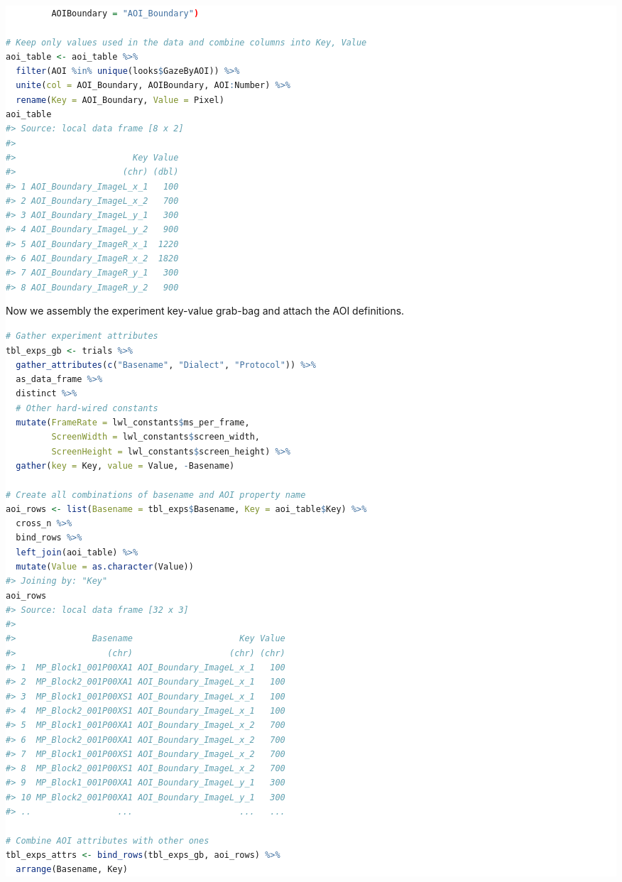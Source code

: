```r
         AOIBoundary = "AOI_Boundary")
  
# Keep only values used in the data and combine columns into Key, Value
aoi_table <- aoi_table %>% 
  filter(AOI %in% unique(looks$GazeByAOI)) %>% 
  unite(col = AOI_Boundary, AOIBoundary, AOI:Number) %>% 
  rename(Key = AOI_Boundary, Value = Pixel)
aoi_table
#> Source: local data frame [8 x 2]
#> 
#>                       Key Value
#>                     (chr) (dbl)
#> 1 AOI_Boundary_ImageL_x_1   100
#> 2 AOI_Boundary_ImageL_x_2   700
#> 3 AOI_Boundary_ImageL_y_1   300
#> 4 AOI_Boundary_ImageL_y_2   900
#> 5 AOI_Boundary_ImageR_x_1  1220
#> 6 AOI_Boundary_ImageR_x_2  1820
#> 7 AOI_Boundary_ImageR_y_1   300
#> 8 AOI_Boundary_ImageR_y_2   900
```

Now we assembly the experiment key-value grab-bag and attach the AOI definitions.


```r
# Gather experiment attributes
tbl_exps_gb <- trials %>% 
  gather_attributes(c("Basename", "Dialect", "Protocol")) %>% 
  as_data_frame %>% 
  distinct %>% 
  # Other hard-wired constants
  mutate(FrameRate = lwl_constants$ms_per_frame,
         ScreenWidth = lwl_constants$screen_width,
         ScreenHeight = lwl_constants$screen_height) %>% 
  gather(key = Key, value = Value, -Basename) 

# Create all combinations of basename and AOI property name
aoi_rows <- list(Basename = tbl_exps$Basename, Key = aoi_table$Key) %>% 
  cross_n %>% 
  bind_rows %>% 
  left_join(aoi_table) %>% 
  mutate(Value = as.character(Value))
#> Joining by: "Key"
aoi_rows
#> Source: local data frame [32 x 3]
#> 
#>               Basename                     Key Value
#>                  (chr)                   (chr) (chr)
#> 1  MP_Block1_001P00XA1 AOI_Boundary_ImageL_x_1   100
#> 2  MP_Block2_001P00XA1 AOI_Boundary_ImageL_x_1   100
#> 3  MP_Block1_001P00XS1 AOI_Boundary_ImageL_x_1   100
#> 4  MP_Block2_001P00XS1 AOI_Boundary_ImageL_x_1   100
#> 5  MP_Block1_001P00XA1 AOI_Boundary_ImageL_x_2   700
#> 6  MP_Block2_001P00XA1 AOI_Boundary_ImageL_x_2   700
#> 7  MP_Block1_001P00XS1 AOI_Boundary_ImageL_x_2   700
#> 8  MP_Block2_001P00XS1 AOI_Boundary_ImageL_x_2   700
#> 9  MP_Block1_001P00XA1 AOI_Boundary_ImageL_y_1   300
#> 10 MP_Block2_001P00XA1 AOI_Boundary_ImageL_y_1   300
#> ..                 ...                     ...   ...

# Combine AOI attributes with other ones
tbl_exps_attrs <- bind_rows(tbl_exps_gb, aoi_rows) %>% 
  arrange(Basename, Key)
```